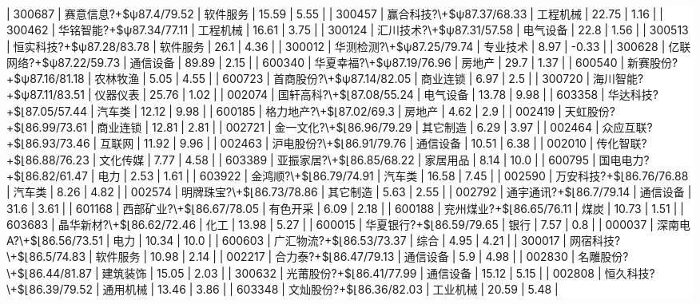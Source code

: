 | 300687 | 赛意信息?\+$ψ87.4/79.52  |  软件服务  |  15.59  |  5.55  |
| 300457 | 赢合科技?\+$ψ87.37/68.33 |  工程机械  |  22.75  |  1.16  |
| 300462 | 华铭智能?\+$ψ87.34/77.11 |  工程机械  |  16.61  |  3.75  |
| 300124 | 汇川技术?\+$ψ87.31/57.58 |  电气设备  |   22.8  |  1.56  |
| 300513 | 恒实科技?\+$ψ87.28/83.78 |  软件服务  |   26.1  |  4.36  |
| 300012 | 华测检测?\+$ψ87.25/79.74 |  专业技术  |   8.97  | -0.33  |
| 300628 | 亿联网络?\+$ψ87.22/59.73 |  通信设备  |  89.89  |  2.15  |
| 600340 | 华夏幸福?\+$ψ87.19/76.96 |   房地产   |   29.7  |  1.37  |
| 600540 | 新赛股份?\+$ψ87.16/81.18 |  农林牧渔  |   5.05  |  4.55  |
| 600723 | 首商股份?\+$ψ87.14/82.05 |  商业连锁  |   6.97  |  2.5   |
| 300720 | 海川智能?\+$ψ87.11/83.51 |  仪器仪表  |  25.76  |  1.02  |
| 002074 | 国轩高科?\+$⌊87.08/55.24 |  电气设备  |  13.78  |  9.98  |
| 603358 | 华达科技?\+$⌊87.05/57.44 |   汽车类   |  12.12  |  9.98  |
| 600185 | 格力地产?\+$⌊87.02/69.3  |   房地产   |   4.62  |  2.9   |
| 002419 | 天虹股份?\+$⌊86.99/73.61 |  商业连锁  |  12.81  |  2.81  |
| 002721 | 金一文化?\+$⌊86.96/79.29 |  其它制造  |   6.29  |  3.97  |
| 002464 | 众应互联?\+$⌊86.93/73.46 |   互联网   |  11.92  |  9.96  |
| 002463 | 沪电股份?\+$⌊86.91/79.76 |  通信设备  |  10.51  |  6.38  |
| 002010 | 传化智联?\+$⌊86.88/76.23 |  文化传媒  |   7.77  |  4.58  |
| 603389 | 亚振家居?\+$⌊86.85/68.22 |  家居用品  |   8.14  |  10.0  |
| 600795 | 国电电力?\+$⌊86.82/61.47 |    电力    |   2.53  |  1.61  |
| 603922 |  金鸿顺?\+$⌊86.79/74.91  |   汽车类   |  16.58  |  7.45  |
| 002590 | 万安科技?\+$⌊86.76/76.88 |   汽车类   |   8.26  |  4.82  |
| 002574 | 明牌珠宝?\+$⌊86.73/78.86 |  其它制造  |   5.63  |  2.55  |
| 002792 | 通宇通讯?\+$⌊86.7/79.14  |  通信设备  |   31.6  |  3.61  |
| 601168 | 西部矿业?\+$⌊86.67/78.05 |  有色开采  |   6.09  |  2.18  |
| 600188 | 兖州煤业?\+$⌊86.65/76.11 |    煤炭    |  10.73  |  1.51  |
| 603683 | 晶华新材?\+$⌊86.62/72.46 |    化工    |  13.98  |  5.27  |
| 600015 | 华夏银行?\+$⌊86.59/79.65 |    银行    |   7.57  |  0.8   |
| 000037 | 深南电A?\+$⌊86.56/73.51  |    电力    |  10.34  |  10.0  |
| 600603 | 广汇物流?\+$⌊86.53/73.37 |    综合    |   4.95  |  4.21  |
| 300017 | 网宿科技?\+$⌊86.5/74.83  |  软件服务  |  10.98  |  2.14  |
| 002217 |  合力泰?\+$⌊86.47/79.13  |  通信设备  |   5.9   |  4.98  |
| 002830 | 名雕股份?\+$⌊86.44/81.87 |  建筑装饰  |  15.05  |  2.03  |
| 300632 | 光莆股份?\+$⌊86.41/77.99 |  通信设备  |  15.12  |  5.15  |
| 002808 | 恒久科技?\+$⌊86.39/79.52 |  通用机械  |  13.46  |  3.86  |
| 603348 | 文灿股份?\+$⌊86.36/82.03 |  工业机械  |  20.59  |  5.48  |